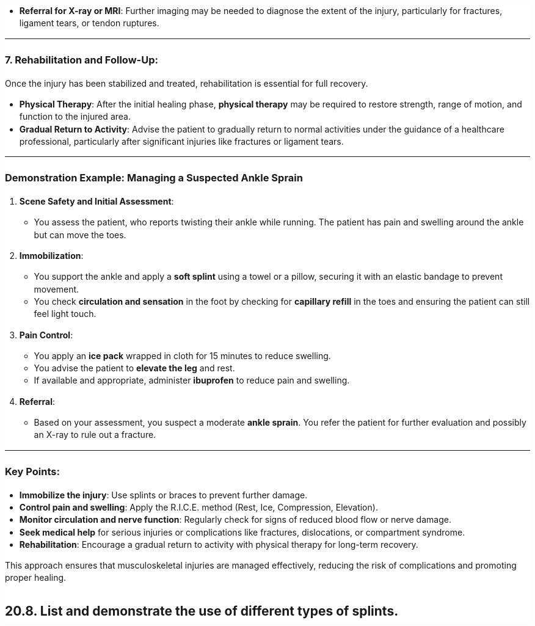 - **Referral for X-ray or MRI**: Further imaging may be needed to diagnose the extent of the injury, particularly for fractures, ligament tears, or tendon ruptures.

---

### **7. Rehabilitation and Follow-Up**:
Once the injury has been stabilized and treated, rehabilitation is essential for full recovery.

- **Physical Therapy**: After the initial healing phase, **physical therapy** may be required to restore strength, range of motion, and function to the injured area.
- **Gradual Return to Activity**: Advise the patient to gradually return to normal activities under the guidance of a healthcare professional, particularly after significant injuries like fractures or ligament tears.

---

### **Demonstration Example: Managing a Suspected Ankle Sprain**

1. **Scene Safety and Initial Assessment**:
   - You assess the patient, who reports twisting their ankle while running. The patient has pain and swelling around the ankle but can move the toes.
   
2. **Immobilization**:
   - You support the ankle and apply a **soft splint** using a towel or a pillow, securing it with an elastic bandage to prevent movement.
   - You check **circulation and sensation** in the foot by checking for **capillary refill** in the toes and ensuring the patient can still feel light touch.

3. **Pain Control**:
   - You apply an **ice pack** wrapped in cloth for 15 minutes to reduce swelling.
   - You advise the patient to **elevate the leg** and rest.
   - If available and appropriate, administer **ibuprofen** to reduce pain and swelling.

4. **Referral**:
   - Based on your assessment, you suspect a moderate **ankle sprain**. You refer the patient for further evaluation and possibly an X-ray to rule out a fracture.

---

### **Key Points**:
- **Immobilize the injury**: Use splints or braces to prevent further damage.
- **Control pain and swelling**: Apply the R.I.C.E. method (Rest, Ice, Compression, Elevation).
- **Monitor circulation and nerve function**: Regularly check for signs of reduced blood flow or nerve damage.
- **Seek medical help** for serious injuries or complications like fractures, dislocations, or compartment syndrome.
- **Rehabilitation**: Encourage a gradual return to activity with physical therapy for long-term recovery.

This approach ensures that musculoskeletal injuries are managed effectively, reducing the risk of complications and promoting proper healing.

## 20.8. List and demonstrate the use of different types of splints. 

